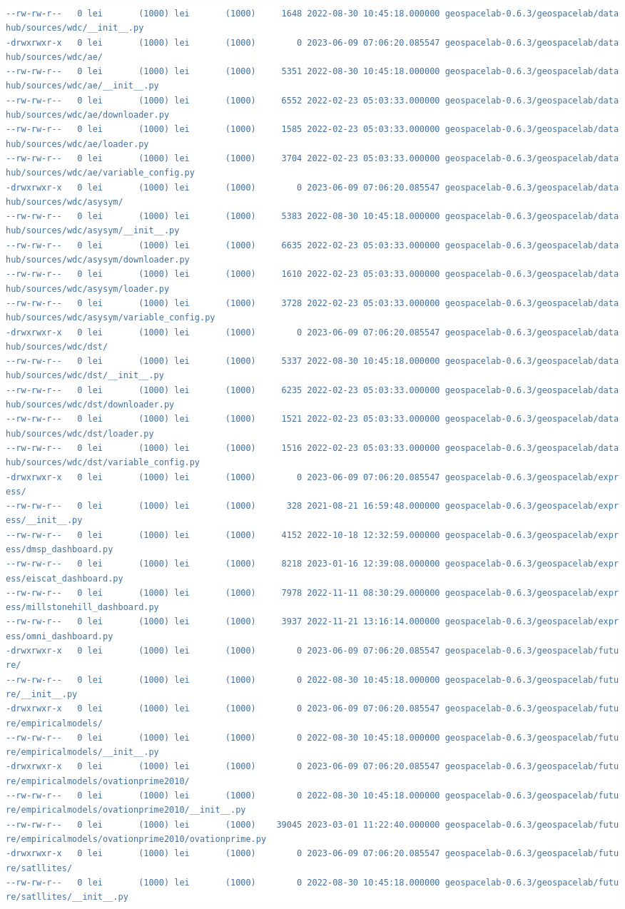 ```diff
--rw-rw-r--   0 lei       (1000) lei       (1000)     1648 2022-08-30 10:45:18.000000 geospacelab-0.6.3/geospacelab/datahub/sources/wdc/__init__.py
-drwxrwxr-x   0 lei       (1000) lei       (1000)        0 2023-06-09 07:06:20.085547 geospacelab-0.6.3/geospacelab/datahub/sources/wdc/ae/
--rw-rw-r--   0 lei       (1000) lei       (1000)     5351 2022-08-30 10:45:18.000000 geospacelab-0.6.3/geospacelab/datahub/sources/wdc/ae/__init__.py
--rw-rw-r--   0 lei       (1000) lei       (1000)     6552 2022-02-23 05:03:33.000000 geospacelab-0.6.3/geospacelab/datahub/sources/wdc/ae/downloader.py
--rw-rw-r--   0 lei       (1000) lei       (1000)     1585 2022-02-23 05:03:33.000000 geospacelab-0.6.3/geospacelab/datahub/sources/wdc/ae/loader.py
--rw-rw-r--   0 lei       (1000) lei       (1000)     3704 2022-02-23 05:03:33.000000 geospacelab-0.6.3/geospacelab/datahub/sources/wdc/ae/variable_config.py
-drwxrwxr-x   0 lei       (1000) lei       (1000)        0 2023-06-09 07:06:20.085547 geospacelab-0.6.3/geospacelab/datahub/sources/wdc/asysym/
--rw-rw-r--   0 lei       (1000) lei       (1000)     5383 2022-08-30 10:45:18.000000 geospacelab-0.6.3/geospacelab/datahub/sources/wdc/asysym/__init__.py
--rw-rw-r--   0 lei       (1000) lei       (1000)     6635 2022-02-23 05:03:33.000000 geospacelab-0.6.3/geospacelab/datahub/sources/wdc/asysym/downloader.py
--rw-rw-r--   0 lei       (1000) lei       (1000)     1610 2022-02-23 05:03:33.000000 geospacelab-0.6.3/geospacelab/datahub/sources/wdc/asysym/loader.py
--rw-rw-r--   0 lei       (1000) lei       (1000)     3728 2022-02-23 05:03:33.000000 geospacelab-0.6.3/geospacelab/datahub/sources/wdc/asysym/variable_config.py
-drwxrwxr-x   0 lei       (1000) lei       (1000)        0 2023-06-09 07:06:20.085547 geospacelab-0.6.3/geospacelab/datahub/sources/wdc/dst/
--rw-rw-r--   0 lei       (1000) lei       (1000)     5337 2022-08-30 10:45:18.000000 geospacelab-0.6.3/geospacelab/datahub/sources/wdc/dst/__init__.py
--rw-rw-r--   0 lei       (1000) lei       (1000)     6235 2022-02-23 05:03:33.000000 geospacelab-0.6.3/geospacelab/datahub/sources/wdc/dst/downloader.py
--rw-rw-r--   0 lei       (1000) lei       (1000)     1521 2022-02-23 05:03:33.000000 geospacelab-0.6.3/geospacelab/datahub/sources/wdc/dst/loader.py
--rw-rw-r--   0 lei       (1000) lei       (1000)     1516 2022-02-23 05:03:33.000000 geospacelab-0.6.3/geospacelab/datahub/sources/wdc/dst/variable_config.py
-drwxrwxr-x   0 lei       (1000) lei       (1000)        0 2023-06-09 07:06:20.085547 geospacelab-0.6.3/geospacelab/express/
--rw-rw-r--   0 lei       (1000) lei       (1000)      328 2021-08-21 16:59:48.000000 geospacelab-0.6.3/geospacelab/express/__init__.py
--rw-rw-r--   0 lei       (1000) lei       (1000)     4152 2022-10-18 12:32:59.000000 geospacelab-0.6.3/geospacelab/express/dmsp_dashboard.py
--rw-rw-r--   0 lei       (1000) lei       (1000)     8218 2023-01-16 12:39:08.000000 geospacelab-0.6.3/geospacelab/express/eiscat_dashboard.py
--rw-rw-r--   0 lei       (1000) lei       (1000)     7978 2022-11-11 08:30:29.000000 geospacelab-0.6.3/geospacelab/express/millstonehill_dashboard.py
--rw-rw-r--   0 lei       (1000) lei       (1000)     3937 2022-11-21 13:16:14.000000 geospacelab-0.6.3/geospacelab/express/omni_dashboard.py
-drwxrwxr-x   0 lei       (1000) lei       (1000)        0 2023-06-09 07:06:20.085547 geospacelab-0.6.3/geospacelab/future/
--rw-rw-r--   0 lei       (1000) lei       (1000)        0 2022-08-30 10:45:18.000000 geospacelab-0.6.3/geospacelab/future/__init__.py
-drwxrwxr-x   0 lei       (1000) lei       (1000)        0 2023-06-09 07:06:20.085547 geospacelab-0.6.3/geospacelab/future/empiricalmodels/
--rw-rw-r--   0 lei       (1000) lei       (1000)        0 2022-08-30 10:45:18.000000 geospacelab-0.6.3/geospacelab/future/empiricalmodels/__init__.py
-drwxrwxr-x   0 lei       (1000) lei       (1000)        0 2023-06-09 07:06:20.085547 geospacelab-0.6.3/geospacelab/future/empiricalmodels/ovationprime2010/
--rw-rw-r--   0 lei       (1000) lei       (1000)        0 2022-08-30 10:45:18.000000 geospacelab-0.6.3/geospacelab/future/empiricalmodels/ovationprime2010/__init__.py
--rw-rw-r--   0 lei       (1000) lei       (1000)    39045 2023-03-01 11:22:40.000000 geospacelab-0.6.3/geospacelab/future/empiricalmodels/ovationprime2010/ovationprime.py
-drwxrwxr-x   0 lei       (1000) lei       (1000)        0 2023-06-09 07:06:20.085547 geospacelab-0.6.3/geospacelab/future/satllites/
--rw-rw-r--   0 lei       (1000) lei       (1000)        0 2022-08-30 10:45:18.000000 geospacelab-0.6.3/geospacelab/future/satllites/__init__.py
```